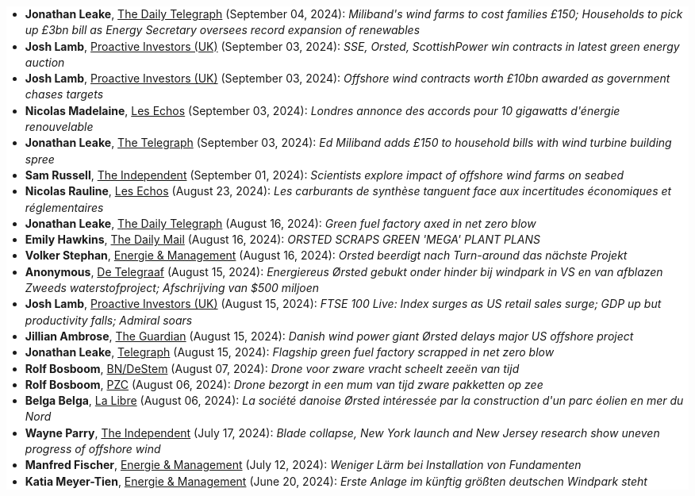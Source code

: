 - **Jonathan Leake**, [The Daily Telegraph](https://advance.lexis.com/api/document?collection=news&id=urn:contentItem:6CWG-41G1-JCBW-N0D7-00000-00&context=1519360) (September 04, 2024): *Miliband's wind farms to cost families £150; Households to pick up £3bn bill as Energy Secretary oversees record expansion of renewables*
- **Josh Lamb**, [Proactive Investors (UK)](https://advance.lexis.com/api/document?collection=news&id=urn:contentItem:6CW9-0BM1-JBYR-J01Y-00000-00&context=1519360) (September 03, 2024): *SSE, Orsted, ScottishPower win contracts in latest green energy auction*
- **Josh Lamb**, [Proactive Investors (UK)](https://advance.lexis.com/api/document?collection=news&id=urn:contentItem:6CWB-91X1-DYDT-83V1-00000-00&context=1519360) (September 03, 2024): *Offshore wind contracts worth £10bn awarded as government chases targets*
- **Nicolas Madelaine**, [Les Echos](https://advance.lexis.com/api/document?collection=news&id=urn:contentItem:6CWF-BMG1-JCR4-X04J-00000-00&context=1519360) (September 03, 2024): *Londres annonce des accords pour 10 gigawatts d'énergie renouvelable*
- **Jonathan Leake**, [The Telegraph](https://advance.lexis.com/api/document?collection=news&id=urn:contentItem:6CW9-3V81-JBNF-W1SF-00000-00&context=1519360) (September 03, 2024): *Ed Miliband adds £150 to household bills with wind turbine building spree*
- **Sam Russell**, [The Independent](https://advance.lexis.com/api/document?collection=news&id=urn:contentItem:6CVT-VN21-JBNF-W008-00000-00&context=1519360) (September 01, 2024): *Scientists explore impact of offshore wind farms on seabed*
- **Nicolas Rauline**, [Les Echos](https://advance.lexis.com/api/document?collection=news&id=urn:contentItem:6CT0-7BC1-JCR4-X01D-00000-00&context=1519360) (August 23, 2024): *Les carburants de synthèse tanguent face aux incertitudes économiques et réglementaires*
- **Jonathan Leake**, [The Daily Telegraph](https://advance.lexis.com/api/document?collection=news&id=urn:contentItem:6CRD-N9S1-JCBW-N41P-00000-00&context=1519360) (August 16, 2024): *Green fuel factory axed in net zero blow*
- **Emily Hawkins**, [The Daily Mail](https://advance.lexis.com/api/document?collection=news&id=urn:contentItem:6CRF-G8N1-JCBW-N2CT-00000-00&context=1519360) (August 16, 2024): *ORSTED SCRAPS GREEN 'MEGA' PLANT PLANS*
- **Volker Stephan**, [Energie & Management](https://advance.lexis.com/api/document?collection=news&id=urn:contentItem:6CRG-SDG1-DY25-C183-00000-00&context=1519360) (August 16, 2024): *Orsted beerdigt nach Turn-around das nächste Projekt*
- **Anonymous**, [De Telegraaf](https://advance.lexis.com/api/document?collection=news&id=urn:contentItem:6CR7-NJG1-JBNJ-22KV-00000-00&context=1519360) (August 15, 2024): *Energiereus Ørsted gebukt onder hinder bij windpark in VS en van afblazen Zweeds waterstofproject; Afschrijving van $500 miljoen*
- **Josh Lamb**, [Proactive Investors (UK)](https://advance.lexis.com/api/document?collection=news&id=urn:contentItem:6CR7-HKT1-DYDT-80GT-00000-00&context=1519360) (August 15, 2024): *FTSE 100 Live: Index surges as US retail sales surge; GDP up but productivity falls; Admiral soars*
- **Jillian Ambrose**, [The Guardian](https://advance.lexis.com/api/document?collection=news&id=urn:contentItem:6CR8-09H1-DY4H-K16C-00000-00&context=1519360) (August 15, 2024): *Danish wind power giant Ørsted delays major US offshore project*
- **Jonathan Leake**, [Telegraph](https://advance.lexis.com/api/document?collection=news&id=urn:contentItem:6CR8-9NN1-DY4H-K455-00000-00&context=1519360) (August 15, 2024): *Flagship green fuel factory scrapped in net zero blow*
- **Rolf Bosboom**, [BN/DeStem](https://advance.lexis.com/api/document?collection=news&id=urn:contentItem:6CNG-78R1-DYRY-X05W-00000-00&context=1519360) (August 07, 2024): *Drone voor zware vracht scheelt zeeën van tijd*
- **Rolf Bosboom**, [PZC](https://advance.lexis.com/api/document?collection=news&id=urn:contentItem:6CNB-S291-DY0X-935D-00000-00&context=1519360) (August 06, 2024): *Drone bezorgt in een mum van tijd zware pakketten op zee*
- **Belga Belga**, [La Libre](https://advance.lexis.com/api/document?collection=news&id=urn:contentItem:6CNB-W8M1-JC3Y-T54F-00000-00&context=1519360) (August 06, 2024): *La société danoise Ørsted intéressée par la construction d'un parc éolien en mer du Nord*
- **Wayne Parry**, [The Independent](https://advance.lexis.com/api/document?collection=news&id=urn:contentItem:6CH7-JCT1-F03F-K0BJ-00000-00&context=1519360) (July 17, 2024): *Blade collapse, New York launch and New Jersey research show uneven progress of offshore wind*
- **Manfred Fischer**, [Energie & Management](https://advance.lexis.com/api/document?collection=news&id=urn:contentItem:6CSJ-M8Y1-DY25-C0YM-00000-00&context=1519360) (July 12, 2024): *Weniger Lärm bei Installation von Fundamenten*
- **Katia Meyer-Tien**, [Energie & Management](https://advance.lexis.com/api/document?collection=news&id=urn:contentItem:6C9B-F391-DY25-C006-00000-00&context=1519360) (June 20, 2024): *Erste Anlage im künftig größten deutschen Windpark steht*